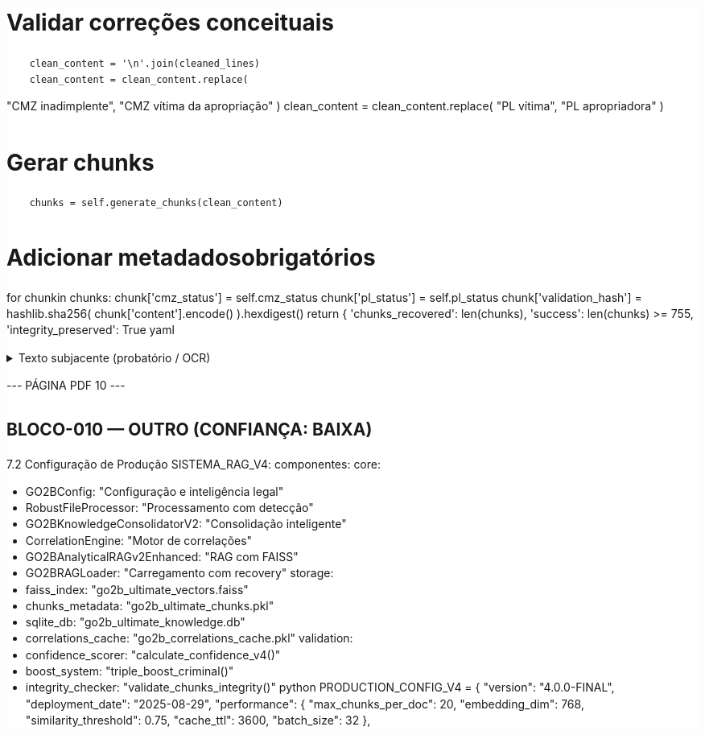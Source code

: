 # Validar correções conceituais
        clean_content = '\n'.join(cleaned_lines)
        clean_content = clean_content.replace(
"CMZ inadimplente",
"CMZ vítima da apropriação"
)
        clean_content = clean_content.replace(
"PL vítima",
"PL apropriadora"
)
# Gerar chunks
        chunks = self.generate_chunks(clean_content)
# Adicionar metadadosobrigatórios
for chunkin chunks:
            chunk['cmz_status'] = self.cmz_status
            chunk['pl_status'] = self.pl_status
            chunk['validation_hash'] = hashlib.sha256(
                chunk['content'].encode()
).hexdigest()
return {
'chunks_recovered': len(chunks),
'success': len(chunks) >= 755,
'integrity_preserved': True
yaml

<details><summary>Texto subjacente (probatório / OCR)</summary></details>

--- PÁGINA PDF 10 ---
## BLOCO-010 — OUTRO (CONFIANÇA: BAIXA)
7.2 Configuração de Produção
SISTEMA_RAG_V4:
componentes:
core:
- GO2BConfig: "Configuração e inteligência legal"
- RobustFileProcessor: "Processamento com detecção"
- GO2BKnowledgeConsolidatorV2: "Consolidação inteligente"
- CorrelationEngine: "Motor de correlações"
- GO2BAnalyticalRAGv2Enhanced: "RAG com FAISS"
- GO2BRAGLoader: "Carregamento com recovery"
storage:
- faiss_index: "go2b_ultimate_vectors.faiss"
- chunks_metadata: "go2b_ultimate_chunks.pkl"
- sqlite_db: "go2b_ultimate_knowledge.db"
- correlations_cache: "go2b_correlations_cache.pkl"
validation:
- confidence_scorer: "calculate_confidence_v4()"
- boost_system: "triple_boost_criminal()"
- integrity_checker: "validate_chunks_integrity()"
python
PRODUCTION_CONFIG_V4 = {
"version": "4.0.0-FINAL",
"deployment_date": "2025-08-29",
"performance": {
"max_chunks_per_doc": 20,
"embedding_dim": 768,
"similarity_threshold": 0.75,
"cache_ttl": 3600,
"batch_size": 32
},